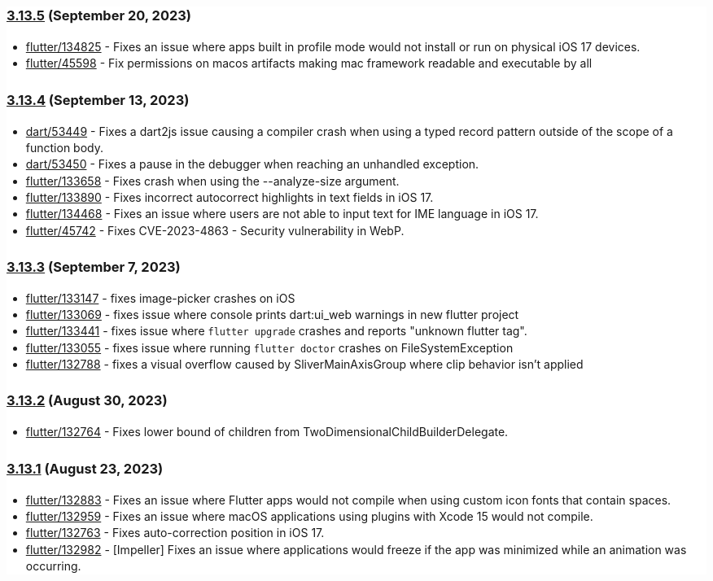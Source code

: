 ### [3.13.5](https://github.com/flutter/flutter/releases/tag/3.13.5) (September 20, 2023)
* [flutter/134825](https://github.com/flutter/flutter/issues/134825) - Fixes an issue where apps built in profile mode would not install or run on physical iOS 17 devices.
* [flutter/45598](https://github.com/flutter/engine/pull/45598) - Fix permissions on macos artifacts making mac framework readable and executable by all

### [3.13.4](https://github.com/flutter/flutter/releases/tag/3.13.4) (September 13, 2023)
* [dart/53449](https://github.com/dart-lang/sdk/issues/53449) - Fixes a dart2js issue causing a compiler crash when using a typed record pattern outside of the scope of a function body.
* [dart/53450](https://github.com/dart-lang/sdk/issues/53450) - Fixes a pause in the debugger when reaching an unhandled exception.
* [flutter/133658](https://github.com/flutter/flutter/issues/133658) - Fixes crash when using the --analyze-size argument.
* [flutter/133890](https://github.com/flutter/flutter/issues/133890) - Fixes incorrect autocorrect highlights in text fields in iOS 17.
* [flutter/134468](https://github.com/flutter/flutter/issues/134468) - Fixes an issue where users are not able to input text for IME language in iOS 17.
* [flutter/45742](https://github.com/flutter/engine/pull/45742) - Fixes CVE-2023-4863 - Security vulnerability in WebP.

### [3.13.3](https://github.com/flutter/flutter/releases/tag/3.13.3) (September 7, 2023)

* [flutter/133147](https://github.com/flutter/flutter/issues/133147) - fixes image-picker crashes on iOS
* [flutter/133069](https://github.com/flutter/flutter/issues/133069) - fixes issue where console prints dart:ui_web warnings in new flutter project
* [flutter/133441](https://github.com/flutter/flutter/issues/133441) - fixes issue where `flutter upgrade` crashes and reports "unknown flutter tag".
* [flutter/133055](https://github.com/flutter/flutter/issues/133055) - fixes issue where running `flutter doctor` crashes on FileSystemException
* [flutter/132788](https://github.com/flutter/flutter/issues/132788) - fixes a visual overflow caused by SliverMainAxisGroup where clip behavior isn’t applied

### [3.13.2](https://github.com/flutter/flutter/releases/tag/3.13.2) (August 30, 2023)

* [flutter/132764](https://github.com/flutter/flutter/pull/132764) - Fixes lower bound of children from TwoDimensionalChildBuilderDelegate.

### [3.13.1](https://github.com/flutter/flutter/releases/tag/3.13.1) (August 23, 2023)

* [flutter/132883](https://github.com/flutter/flutter/issues/132883) - Fixes an issue where Flutter apps would not compile when using custom icon fonts that contain spaces.
* [flutter/132959](https://github.com/flutter/flutter/issues/132959) - Fixes an issue where macOS applications using plugins with Xcode 15 would not compile.
* [flutter/132763](https://github.com/flutter/flutter/issues/132763) - Fixes auto-correction position in iOS 17.
* [flutter/132982](https://github.com/flutter/flutter/issues/132982) - [Impeller] Fixes an issue where applications would freeze if the app was minimized while an animation was occurring.
